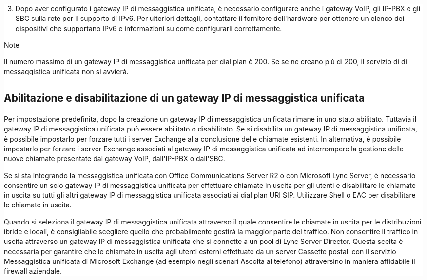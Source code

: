 3.  Dopo aver configurato i gateway IP di messaggistica unificata, è necessario configurare anche i gateway VoIP, gli IP-PBX e gli SBC sulla rete per il supporto di IPv6. Per ulteriori dettagli, contattare il fornitore dell'hardware per ottenere un elenco dei dispositivi che supportano IPv6 e informazioni su come configurarli correttamente.


> [!NOTE]
> Il numero massimo di un gateway IP di messaggistica unificata per dial plan è 200. Se se ne creano più di 200, il servizio di di messaggistica unificata non si avvierà.



## Abilitazione e disabilitazione di un gateway IP di messaggistica unificata

Per impostazione predefinita, dopo la creazione un gateway IP di messaggistica unificata rimane in uno stato abilitato. Tuttavia il gateway IP di messaggistica unificata può essere abilitato o disabilitato. Se si disabilita un gateway IP di messaggistica unificata, è possibile impostarlo per forzare tutti i server Exchange alla conclusione delle chiamate esistenti. In alternativa, è possibile impostarlo per forzare i server Exchange associati al gateway IP di messaggistica unificata ad interrompere la gestione delle nuove chiamate presentate dal gateway VoIP, dall'IP-PBX o dall'SBC.

Se si sta integrando la messaggistica unificata con Office Communications Server R2 o con Microsoft Lync Server, è necessario consentire un solo gateway IP di messaggistica unificata per effettuare chiamate in uscita per gli utenti e disabilitare le chiamate in uscita su tutti gli altri gateway IP di messaggistica unificata associati ai dial plan URI SIP. Utilizzare Shell o EAC per disabilitare le chiamate in uscita.

Quando si seleziona il gateway IP di messaggistica unificata attraverso il quale consentire le chiamate in uscita per le distribuzioni ibride e locali, è consigliabile scegliere quello che probabilmente gestirà la maggior parte del traffico. Non consentire il traffico in uscita attraverso un gateway IP di messaggistica unificata che si connette a un pool di Lync Server Director. Questa scelta è necessaria per garantire che le chiamate in uscita agli utenti esterni effettuate da un server Cassette postali con il servizio Messaggistica unificata di Microsoft Exchange (ad esempio negli scenari Ascolta al telefono) attraversino in maniera affidabile il firewall aziendale.

